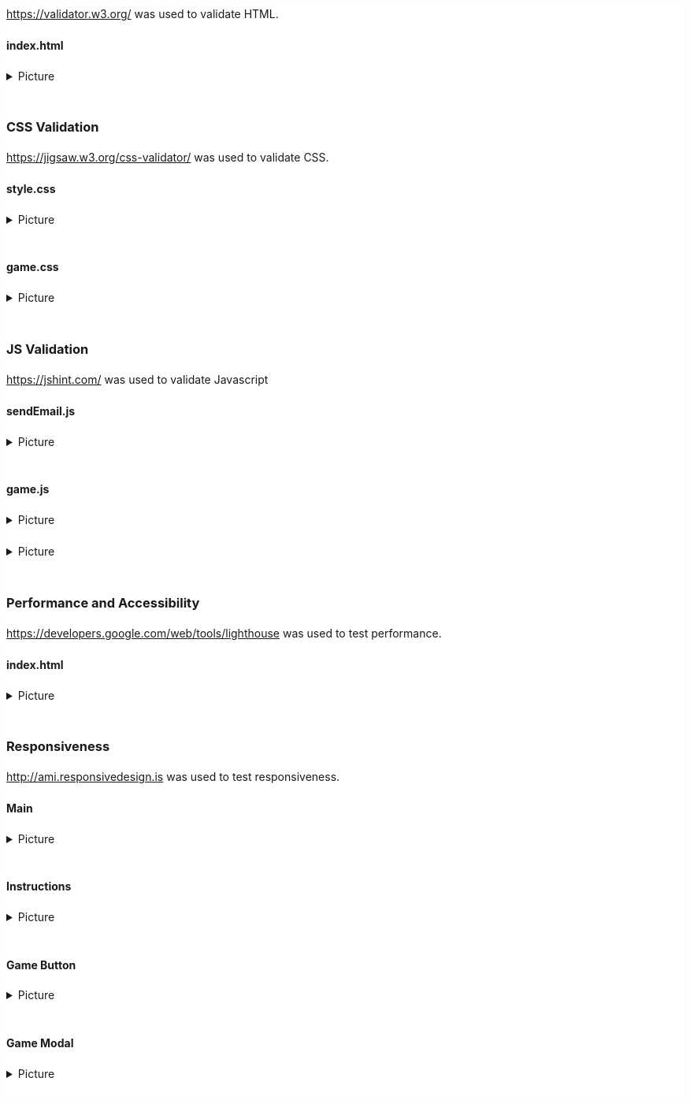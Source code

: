 https://validator.w3.org/ was used to validate HTML.

#### index.html

<details><summary>Picture</summary></details><br>

### CSS Validation

https://jigsaw.w3.org/css-validator/ was used to validate CSS.

#### style.css
<details><summary>Picture</summary></details><br>

#### game.css
<details><summary>Picture</summary></details><br>

### JS Validation

https://jshint.com/ was used to validate Javascript

#### sendEmail.js
<details><summary>Picture</summary></details><br>

#### game.js
<details><summary>Picture</summary></details><br>

<details><summary>Picture</summary></details><br>

### Performance and Accessibility

https://developers.google.com/web/tools/lighthouse was used to test performance.

#### index.html

<details><summary>Picture</summary></details><br>

### Responsiveness

http://ami.responsivedesign.is was used to test responsiveness.

#### Main

<details><summary>Picture</summary></details><br>

#### Instructions

<details><summary>Picture</summary></details><br>

#### Game Button

<details><summary>Picture</summary></details><br>

#### Game Modal

<details><summary>Picture</summary></details><br>
